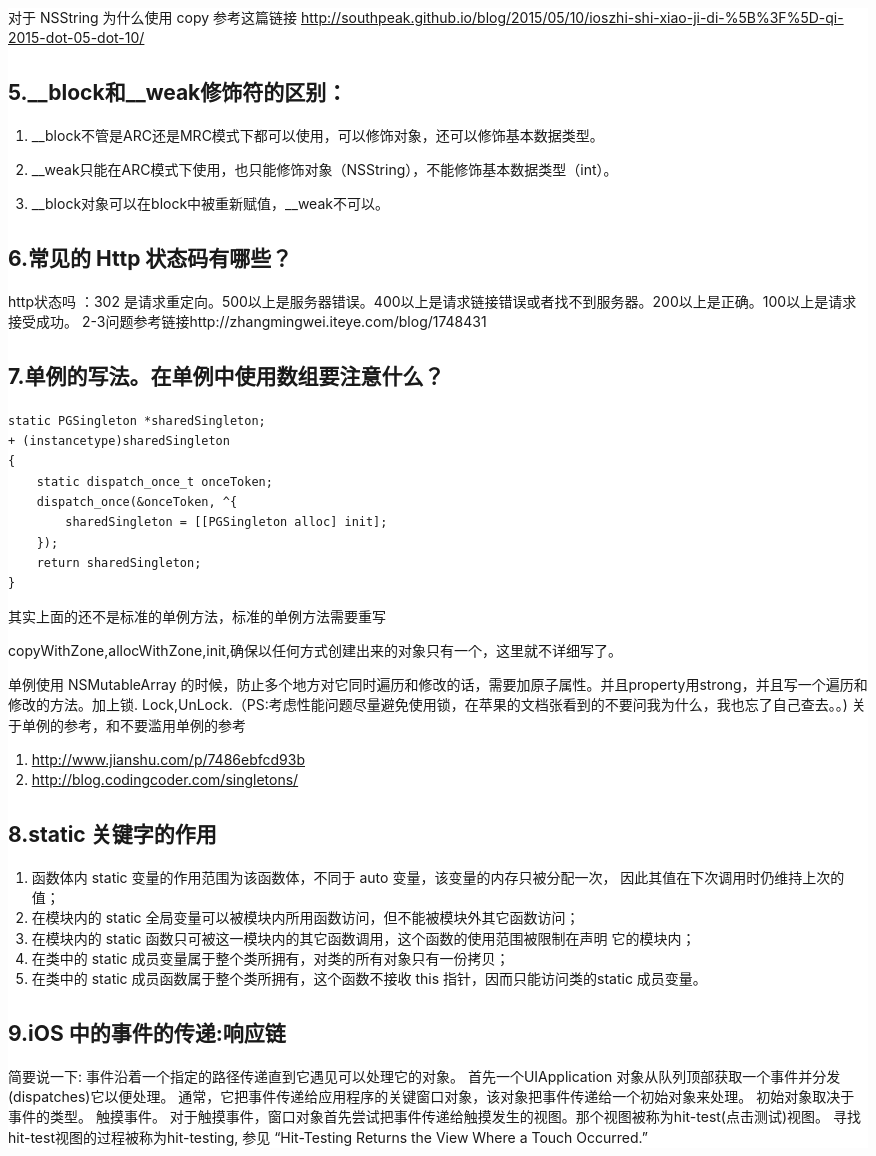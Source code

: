 对于 NSString 为什么使用 copy 参考这篇链接
http://southpeak.github.io/blog/2015/05/10/ioszhi-shi-xiao-ji-di-%5B%3F%5D-qi-2015-dot-05-dot-10/

## 5.__block和__weak修饰符的区别：

1. __block不管是ARC还是MRC模式下都可以使用，可以修饰对象，还可以修饰基本数据类型。

2. __weak只能在ARC模式下使用，也只能修饰对象（NSString），不能修饰基本数据类型（int）。

3. __block对象可以在block中被重新赋值，__weak不可以。

## 6.常见的 Http 状态码有哪些？
http状态吗 ：302 是请求重定向。500以上是服务器错误。400以上是请求链接错误或者找不到服务器。200以上是正确。100以上是请求接受成功。
2-3问题参考链接http://zhangmingwei.iteye.com/blog/1748431

## 7.单例的写法。在单例中使用数组要注意什么？
```
static PGSingleton *sharedSingleton;
+ (instancetype)sharedSingleton
{
    static dispatch_once_t onceToken;
    dispatch_once(&onceToken, ^{
        sharedSingleton = [[PGSingleton alloc] init];
    });
    return sharedSingleton;
}
```
其实上面的还不是标准的单例方法，标准的单例方法需要重写 

copyWithZone,allocWithZone,init,确保以任何方式创建出来的对象只有一个，这里就不详细写了。

单例使用 NSMutableArray 的时候，防止多个地方对它同时遍历和修改的话，需要加原子属性。并且property用strong，并且写一个遍历和修改的方法。加上锁. Lock,UnLock.（PS:考虑性能问题尽量避免使用锁，在苹果的文档张看到的不要问我为什么，我也忘了自己查去。。)
关于单例的参考，和不要滥用单例的参考

1. http://www.jianshu.com/p/7486ebfcd93b
2. http://blog.codingcoder.com/singletons/

## 8.static 关键字的作用

1. 函数体内 static 变量的作用范围为该函数体，不同于 auto 变量，该变量的内存只被分配一次，
因此其值在下次调用时仍维持上次的值；
1. 在模块内的 static 全局变量可以被模块内所用函数访问，但不能被模块外其它函数访问；
2. 在模块内的 static 函数只可被这一模块内的其它函数调用，这个函数的使用范围被限制在声明 它的模块内；
3. 在类中的 static 成员变量属于整个类所拥有，对类的所有对象只有一份拷贝；
4. 在类中的 static 成员函数属于整个类所拥有，这个函数不接收 this 指针，因而只能访问类的static 成员变量。

## 9.iOS 中的事件的传递:响应链

简要说一下:
事件沿着一个指定的路径传递直到它遇见可以处理它的对象。 首先一个UIApplication 对象从队列顶部获取一个事件并分发(dispatches)它以便处理。 通常，它把事件传递给应用程序的关键窗口对象，该对象把事件传递给一个初始对象来处理。 初始对象取决于事件的类型。
触摸事件。 对于触摸事件，窗口对象首先尝试把事件传递给触摸发生的视图。那个视图被称为hit-test(点击测试)视图。 寻找hit-test视图的过程被称为hit-testing, 参见 “Hit-Testing Returns the View Where a Touch Occurred.”
